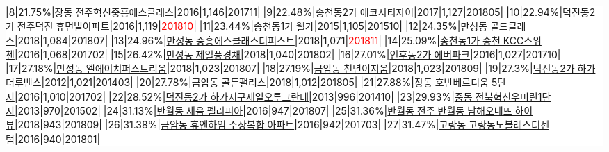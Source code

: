 |8|21.75%|[장동 전주혁신중흥에스클래스](https://search.naver.com/search.naver?query=%EC%A0%84%EB%9D%BC%EB%B6%81%EB%8F%84+%EC%A0%84%EC%A3%BC%EC%8B%9C+%EB%8D%95%EC%A7%84%EA%B5%AC+%EC%9E%A5%EB%8F%99+%EC%A0%84%EC%A3%BC%ED%98%81%EC%8B%A0%EC%A4%91%ED%9D%A5%EC%97%90%EC%8A%A4%ED%81%B4%EB%9E%98%EC%8A%A4)|2016|1,146|201711|
|9|22.48%|[송천동2가 에코시티자이](https://search.naver.com/search.naver?query=%EC%A0%84%EB%9D%BC%EB%B6%81%EB%8F%84+%EC%A0%84%EC%A3%BC%EC%8B%9C+%EB%8D%95%EC%A7%84%EA%B5%AC+%EC%86%A1%EC%B2%9C%EB%8F%992%EA%B0%80+%EC%97%90%EC%BD%94%EC%8B%9C%ED%8B%B0%EC%9E%90%EC%9D%B4)|2017|1,127|201805|
|10|22.94%|[덕진동2가 전주덕진 휴먼빌아파트](https://search.naver.com/search.naver?query=%EC%A0%84%EB%9D%BC%EB%B6%81%EB%8F%84+%EC%A0%84%EC%A3%BC%EC%8B%9C+%EB%8D%95%EC%A7%84%EA%B5%AC+%EB%8D%95%EC%A7%84%EB%8F%992%EA%B0%80+%EC%A0%84%EC%A3%BC%EB%8D%95%EC%A7%84+%ED%9C%B4%EB%A8%BC%EB%B9%8C%EC%95%84%ED%8C%8C%ED%8A%B8)|2016|1,119|<span style="color:red">201810</span>|
|11|23.44%|[송천동1가 웰가](https://search.naver.com/search.naver?query=%EC%A0%84%EB%9D%BC%EB%B6%81%EB%8F%84+%EC%A0%84%EC%A3%BC%EC%8B%9C+%EB%8D%95%EC%A7%84%EA%B5%AC+%EC%86%A1%EC%B2%9C%EB%8F%991%EA%B0%80+%EC%9B%B0%EA%B0%80)|2015|1,105|201510|
|12|24.35%|[만성동 골드클래스](https://search.naver.com/search.naver?query=%EC%A0%84%EB%9D%BC%EB%B6%81%EB%8F%84+%EC%A0%84%EC%A3%BC%EC%8B%9C+%EB%8D%95%EC%A7%84%EA%B5%AC+%EB%A7%8C%EC%84%B1%EB%8F%99+%EA%B3%A8%EB%93%9C%ED%81%B4%EB%9E%98%EC%8A%A4)|2018|1,084|201807|
|13|24.96%|[만성동 중흥에스클래스더퍼스트](https://search.naver.com/search.naver?query=%EC%A0%84%EB%9D%BC%EB%B6%81%EB%8F%84+%EC%A0%84%EC%A3%BC%EC%8B%9C+%EB%8D%95%EC%A7%84%EA%B5%AC+%EB%A7%8C%EC%84%B1%EB%8F%99+%EC%A4%91%ED%9D%A5%EC%97%90%EC%8A%A4%ED%81%B4%EB%9E%98%EC%8A%A4%EB%8D%94%ED%8D%BC%EC%8A%A4%ED%8A%B8)|2018|1,071|<span style="color:red">201811</span>|
|14|25.09%|[송천동1가 송천 KCC스위첸](https://search.naver.com/search.naver?query=%EC%A0%84%EB%9D%BC%EB%B6%81%EB%8F%84+%EC%A0%84%EC%A3%BC%EC%8B%9C+%EB%8D%95%EC%A7%84%EA%B5%AC+%EC%86%A1%EC%B2%9C%EB%8F%991%EA%B0%80+%EC%86%A1%EC%B2%9C+KCC%EC%8A%A4%EC%9C%84%EC%B2%B8)|2016|1,068|201702|
|15|26.42%|[만성동 제일풍경채](https://search.naver.com/search.naver?query=%EC%A0%84%EB%9D%BC%EB%B6%81%EB%8F%84+%EC%A0%84%EC%A3%BC%EC%8B%9C+%EB%8D%95%EC%A7%84%EA%B5%AC+%EB%A7%8C%EC%84%B1%EB%8F%99+%EC%A0%9C%EC%9D%BC%ED%92%8D%EA%B2%BD%EC%B1%84)|2018|1,040|201802|
|16|27.01%|[인후동2가 에버파크](https://search.naver.com/search.naver?query=%EC%A0%84%EB%9D%BC%EB%B6%81%EB%8F%84+%EC%A0%84%EC%A3%BC%EC%8B%9C+%EB%8D%95%EC%A7%84%EA%B5%AC+%EC%9D%B8%ED%9B%84%EB%8F%992%EA%B0%80+%EC%97%90%EB%B2%84%ED%8C%8C%ED%81%AC)|2016|1,027|201710|
|17|27.18%|[만성동 엘에이치퍼스트리움](https://search.naver.com/search.naver?query=%EC%A0%84%EB%9D%BC%EB%B6%81%EB%8F%84+%EC%A0%84%EC%A3%BC%EC%8B%9C+%EB%8D%95%EC%A7%84%EA%B5%AC+%EB%A7%8C%EC%84%B1%EB%8F%99+%EC%97%98%EC%97%90%EC%9D%B4%EC%B9%98%ED%8D%BC%EC%8A%A4%ED%8A%B8%EB%A6%AC%EC%9B%80)|2018|1,023|201807|
|18|27.19%|[금암동 천년이지움](https://search.naver.com/search.naver?query=%EC%A0%84%EB%9D%BC%EB%B6%81%EB%8F%84+%EC%A0%84%EC%A3%BC%EC%8B%9C+%EB%8D%95%EC%A7%84%EA%B5%AC+%EA%B8%88%EC%95%94%EB%8F%99+%EC%B2%9C%EB%85%84%EC%9D%B4%EC%A7%80%EC%9B%80)|2018|1,023|201809|
|19|27.3%|[덕진동2가 하가더루벤스](https://search.naver.com/search.naver?query=%EC%A0%84%EB%9D%BC%EB%B6%81%EB%8F%84+%EC%A0%84%EC%A3%BC%EC%8B%9C+%EB%8D%95%EC%A7%84%EA%B5%AC+%EB%8D%95%EC%A7%84%EB%8F%992%EA%B0%80+%ED%95%98%EA%B0%80%EB%8D%94%EB%A3%A8%EB%B2%A4%EC%8A%A4)|2012|1,021|201403|
|20|27.78%|[금암동 골든팰리스](https://search.naver.com/search.naver?query=%EC%A0%84%EB%9D%BC%EB%B6%81%EB%8F%84+%EC%A0%84%EC%A3%BC%EC%8B%9C+%EB%8D%95%EC%A7%84%EA%B5%AC+%EA%B8%88%EC%95%94%EB%8F%99+%EA%B3%A8%EB%93%A0%ED%8C%B0%EB%A6%AC%EC%8A%A4)|2018|1,012|201805|
|21|27.88%|[장동 호반베르디움 5단지](https://search.naver.com/search.naver?query=%EC%A0%84%EB%9D%BC%EB%B6%81%EB%8F%84+%EC%A0%84%EC%A3%BC%EC%8B%9C+%EB%8D%95%EC%A7%84%EA%B5%AC+%EC%9E%A5%EB%8F%99+%ED%98%B8%EB%B0%98%EB%B2%A0%EB%A5%B4%EB%94%94%EC%9B%80+5%EB%8B%A8%EC%A7%80)|2016|1,010|201702|
|22|28.52%|[덕진동2가 하가지구제일오투그란데](https://search.naver.com/search.naver?query=%EC%A0%84%EB%9D%BC%EB%B6%81%EB%8F%84+%EC%A0%84%EC%A3%BC%EC%8B%9C+%EB%8D%95%EC%A7%84%EA%B5%AC+%EB%8D%95%EC%A7%84%EB%8F%992%EA%B0%80+%ED%95%98%EA%B0%80%EC%A7%80%EA%B5%AC%EC%A0%9C%EC%9D%BC%EC%98%A4%ED%88%AC%EA%B7%B8%EB%9E%80%EB%8D%B0)|2013|996|201410|
|23|29.93%|[중동 전북혁신우미린1단지](https://search.naver.com/search.naver?query=%EC%A0%84%EB%9D%BC%EB%B6%81%EB%8F%84+%EC%A0%84%EC%A3%BC%EC%8B%9C+%EB%8D%95%EC%A7%84%EA%B5%AC+%EC%A4%91%EB%8F%99+%EC%A0%84%EB%B6%81%ED%98%81%EC%8B%A0%EC%9A%B0%EB%AF%B8%EB%A6%B01%EB%8B%A8%EC%A7%80)|2013|970|201502|
|24|31.13%|[반월동 세움 펠리피아](https://search.naver.com/search.naver?query=%EC%A0%84%EB%9D%BC%EB%B6%81%EB%8F%84+%EC%A0%84%EC%A3%BC%EC%8B%9C+%EB%8D%95%EC%A7%84%EA%B5%AC+%EB%B0%98%EC%9B%94%EB%8F%99+%EC%84%B8%EC%9B%80+%ED%8E%A0%EB%A6%AC%ED%94%BC%EC%95%84)|2016|947|201807|
|25|31.36%|[반월동 전주 반월동 남해오네뜨 하이뷰](https://search.naver.com/search.naver?query=%EC%A0%84%EB%9D%BC%EB%B6%81%EB%8F%84+%EC%A0%84%EC%A3%BC%EC%8B%9C+%EB%8D%95%EC%A7%84%EA%B5%AC+%EB%B0%98%EC%9B%94%EB%8F%99+%EC%A0%84%EC%A3%BC+%EB%B0%98%EC%9B%94%EB%8F%99+%EB%82%A8%ED%95%B4%EC%98%A4%EB%84%A4%EB%9C%A8+%ED%95%98%EC%9D%B4%EB%B7%B0)|2018|943|201809|
|26|31.38%|[금암동 휴엔하임 주상복합 아파트](https://search.naver.com/search.naver?query=%EC%A0%84%EB%9D%BC%EB%B6%81%EB%8F%84+%EC%A0%84%EC%A3%BC%EC%8B%9C+%EB%8D%95%EC%A7%84%EA%B5%AC+%EA%B8%88%EC%95%94%EB%8F%99+%ED%9C%B4%EC%97%94%ED%95%98%EC%9E%84+%EC%A3%BC%EC%83%81%EB%B3%B5%ED%95%A9+%EC%95%84%ED%8C%8C%ED%8A%B8)|2016|942|201703|
|27|31.47%|[고랑동 고랑동노블레스더센텀](https://search.naver.com/search.naver?query=%EC%A0%84%EB%9D%BC%EB%B6%81%EB%8F%84+%EC%A0%84%EC%A3%BC%EC%8B%9C+%EB%8D%95%EC%A7%84%EA%B5%AC+%EA%B3%A0%EB%9E%91%EB%8F%99+%EA%B3%A0%EB%9E%91%EB%8F%99%EB%85%B8%EB%B8%94%EB%A0%88%EC%8A%A4%EB%8D%94%EC%84%BC%ED%85%80)|2016|940|201801|